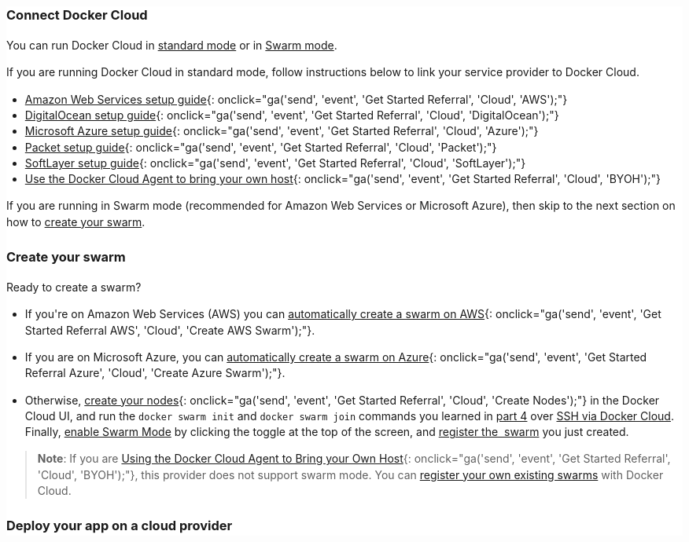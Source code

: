 ### Connect Docker Cloud

You can run Docker Cloud in [standard
mode](/docker-cloud/infrastructure/index.md) or in [Swarm
mode](/docker-cloud/cloud-swarm/index.md).

If you are running Docker Cloud in standard mode, follow instructions below to
link your service provider to Docker Cloud.

* [Amazon Web Services setup guide](/docker-cloud/cloud-swarm/link-aws-swarm.md){: onclick="ga('send', 'event', 'Get Started Referral', 'Cloud', 'AWS');"}
* [DigitalOcean setup guide](/docker-cloud/infrastructure/link-do.md){: onclick="ga('send', 'event', 'Get Started Referral', 'Cloud', 'DigitalOcean');"}
* [Microsoft Azure setup guide](/docker-cloud/infrastructure/link-azure.md){: onclick="ga('send', 'event', 'Get Started Referral', 'Cloud', 'Azure');"}
* [Packet setup guide](/docker-cloud/infrastructure/link-packet.md){: onclick="ga('send', 'event', 'Get Started Referral', 'Cloud', 'Packet');"}
* [SoftLayer setup guide](/docker-cloud/infrastructure/link-softlayer.md){: onclick="ga('send', 'event', 'Get Started Referral', 'Cloud', 'SoftLayer');"}
* [Use the Docker Cloud Agent to bring your own host](/docker-cloud/infrastructure/byoh.md){: onclick="ga('send', 'event', 'Get Started Referral', 'Cloud', 'BYOH');"}

If you are running in Swarm mode (recommended for Amazon Web Services or
Microsoft Azure), then skip to the next section on how to [create your
swarm](#create-your-swarm).

### Create your swarm

Ready to create a swarm?

* If you're on Amazon Web Services (AWS) you
  can [automatically create a
  swarm on AWS](/docker-cloud/cloud-swarm/create-cloud-swarm-aws/){: onclick="ga('send', 'event', 'Get Started Referral AWS', 'Cloud', 'Create AWS Swarm');"}.

* If you are on Microsoft Azure, you can [automatically create a
swarm on Azure](/docker-cloud/cloud-swarm/create-cloud-swarm-azure/){: onclick="ga('send', 'event', 'Get Started Referral Azure', 'Cloud', 'Create Azure Swarm');"}.

* Otherwise, [create your nodes](/docker-cloud/getting-started/your_first_node/){: onclick="ga('send', 'event', 'Get Started Referral', 'Cloud', 'Create Nodes');"}
  in the Docker Cloud UI, and run the `docker swarm init` and `docker swarm join`
  commands you learned in [part 4](part4.md) over [SSH via Docker
  Cloud](/docker-cloud/infrastructure/ssh-into-a-node/). Finally, [enable Swarm
  Mode](/docker-cloud/cloud-swarm/using-swarm-mode/) by clicking the toggle at
  the top of the screen, and [register the
  swarm](/docker-cloud/cloud-swarm/register-swarms/) you just created.

> **Note**: If you are [Using the Docker Cloud Agent to Bring your Own Host](/docker-cloud/infrastructure/byoh.md){: onclick="ga('send', 'event', 'Get
Started Referral', 'Cloud', 'BYOH');"}, this provider does not support swarm
mode. You can [register your own existing
swarms](/docker-cloud/cloud-swarm/register-swarms/) with Docker Cloud.

### Deploy your app on a cloud provider
